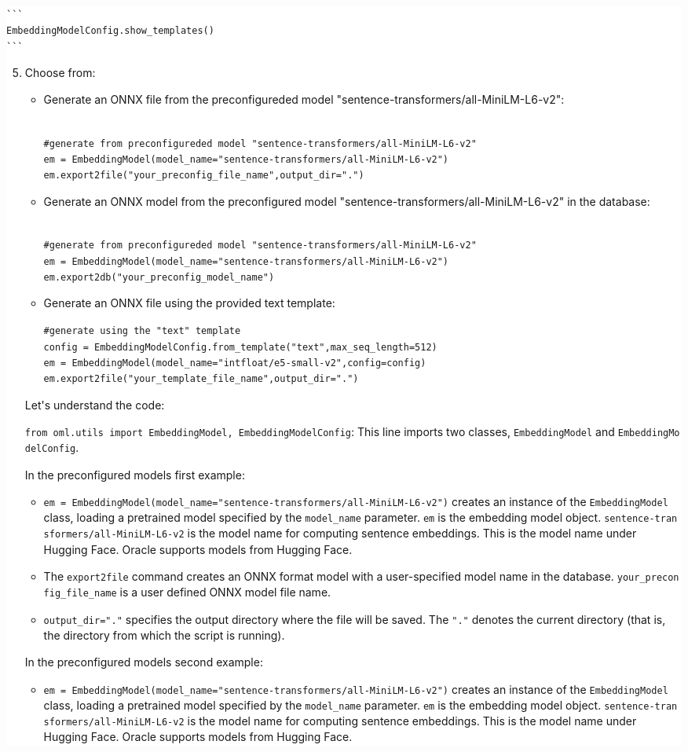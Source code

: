     ```
    EmbeddingModelConfig.show_templates()
    ```

5.  Choose from:

    -   Generate an ONNX file from the preconfigureded model "sentence-transformers/all-MiniLM-L6-v2":

        ```language-python
        
        #generate from preconfigureded model "sentence-transformers/all-MiniLM-L6-v2"
        em = EmbeddingModel(model_name="sentence-transformers/all-MiniLM-L6-v2")
        em.export2file("your_preconfig_file_name",output_dir=".")
        ```

    -   Generate an ONNX model from the preconfigured model "sentence-transformers/all-MiniLM-L6-v2" in the database:

        ```language-python
        
        #generate from preconfigureded model "sentence-transformers/all-MiniLM-L6-v2"
        em = EmbeddingModel(model_name="sentence-transformers/all-MiniLM-L6-v2")
        em.export2db("your_preconfig_model_name")
        ```

    -   Generate an ONNX file using the provided text template:

        ```language-python
        #generate using the "text" template
        config = EmbeddingModelConfig.from_template("text",max_seq_length=512)
        em = EmbeddingModel(model_name="intfloat/e5-small-v2",config=config)
        em.export2file("your_template_file_name",output_dir=".")
        ```

    Let's understand the code:

    `from oml.utils import EmbeddingModel, EmbeddingModelConfig`: This line imports two classes, `EmbeddingModel` and `EmbeddingModelConfig`.

    In the preconfigured models first example:

    -   `em = EmbeddingModel(model_name="sentence-transformers/all-MiniLM-L6-v2")` creates an instance of the `EmbeddingModel` class, loading a pretrained model specified by the `model_name` parameter. `em` is the embedding model object. `sentence-transformers/all-MiniLM-L6-v2` is the model name for computing sentence embeddings. This is the model name under Hugging Face. Oracle supports models from Hugging Face.

    -   The `export2file` command creates an ONNX format model with a user-specified model name in the database. `your_preconfig_file_name` is a user defined ONNX model file name.

    -   `output_dir="."` specifies the output directory where the file will be saved. The `"."` denotes the current directory \(that is, the directory from which the script is running\).

    In the preconfigured models second example:

    -   `em = EmbeddingModel(model_name="sentence-transformers/all-MiniLM-L6-v2")` creates an instance of the `EmbeddingModel` class, loading a pretrained model specified by the `model_name` parameter. `em` is the embedding model object. `sentence-transformers/all-MiniLM-L6-v2` is the model name for computing sentence embeddings. This is the model name under Hugging Face. Oracle supports models from Hugging Face.
